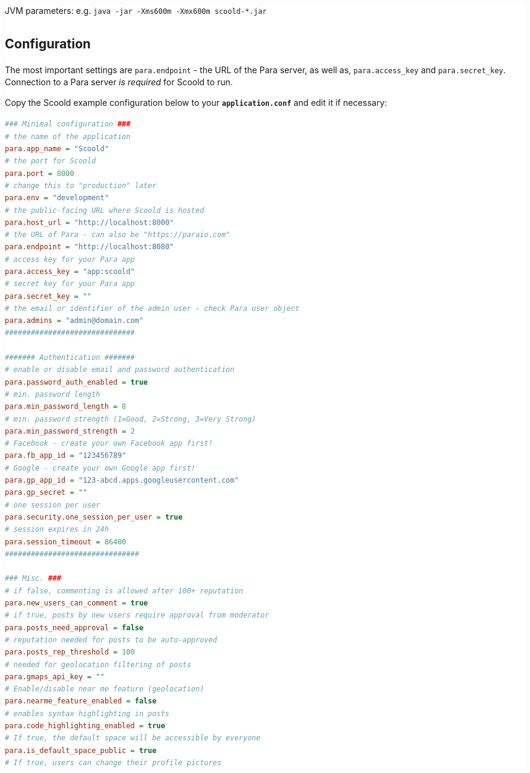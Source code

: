 JVM parameters: e.g. `java -jar -Xms600m -Xmx600m scoold-*.jar`

## Configuration

The most important settings are `para.endpoint` - the URL of the Para server, as well as,
`para.access_key` and `para.secret_key`. Connection to a Para server *is required* for Scoold to run.

Copy the Scoold example configuration below to your **`application.conf`** and edit it if necessary:
```ini
### Minimal configuration ###
# the name of the application
para.app_name = "Scoold"
# the port for Scoold
para.port = 8000
# change this to "production" later
para.env = "development"
# the public-facing URL where Scoold is hosted
para.host_url = "http://localhost:8000"
# the URL of Para - can also be "https://paraio.com"
para.endpoint = "http://localhost:8080"
# access key for your Para app
para.access_key = "app:scoold"
# secret key for your Para app
para.secret_key = ""
# the email or identifier of the admin user - check Para user object
para.admins = "admin@domain.com"
##############################

####### Authentication #######
# enable or disable email and password authentication
para.password_auth_enabled = true
# min. password length
para.min_password_length = 8
# min. password strength (1=Good, 2=Strong, 3=Very Strong)
para.min_password_strength = 2
# Facebook - create your own Facebook app first!
para.fb_app_id = "123456789"
# Google - create your own Google app first!
para.gp_app_id = "123-abcd.apps.googleusercontent.com"
para.gp_secret = ""
# one session per user
para.security.one_session_per_user = true
# session expires in 24h
para.session_timeout = 86400
###############################

### Misc. ###
# if false, commenting is allowed after 100+ reputation
para.new_users_can_comment = true
# if true, posts by new users require approval from moderator
para.posts_need_approval = false
# reputation needed for posts to be auto-approved
para.posts_rep_threshold = 100
# needed for geolocation filtering of posts
para.gmaps_api_key = ""
# Enable/disable near me feature (geolocation)
para.nearme_feature_enabled = false
# enables syntax highlighting in posts
para.code_highlighting_enabled = true
# If true, the default space will be accessible by everyone
para.is_default_space_public = true
# If true, users can change their profile pictures
```